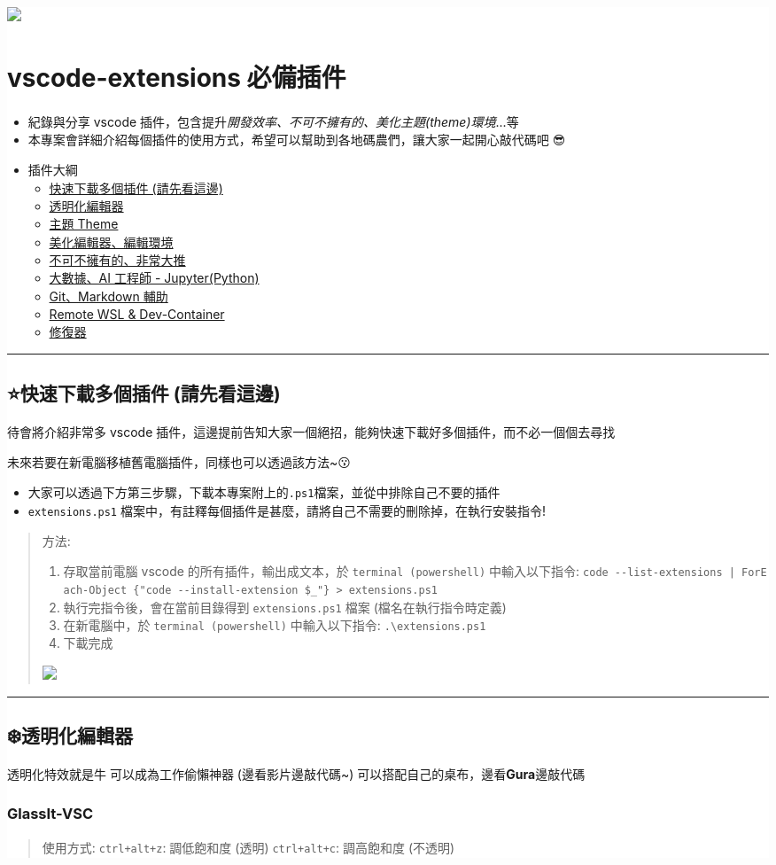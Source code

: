 
<div>
    <img src="https://readme-typing-svg.demolab.com/?pause=1&size=50&color=f75c7e&center=True&width=1200&height=120&vCenter=True&lines=點選+⭐+Star+給予+開發者+支持;任何問題+皆可於+Disccusion+討論!" />
</div>

# vscode-extensions 必備插件

* 紀錄與分享 vscode 插件，包含提升*開發效率、不可不擁有的、美化主題(theme)環境*...等
* 本專案會詳細介紹每個插件的使用方式，希望可以幫助到各地碼農們，讓大家一起開心敲代碼吧 :sunglasses:


- 插件大綱
    - [快速下載多個插件 (請先看這邊)](#star快速下載多個插件-請先看這邊)
    - [透明化編輯器](#snowflake透明化編輯器)
    - [主題 Theme](#purple_heart主題-theme)
    - [美化編輯器、編輯環境](#yellow_heart美化編輯器編輯環境)
    - [不可不擁有的、非常大推](#green_heart不可不擁有的非常大推)
    - [大數據、AI 工程師 - Jupyter(Python)](#star2大數據ai-工程師---jupyter-python)
    - [Git、Markdown 輔助](#wavegitmarkdown-輔助)
    - [Remote WSL & Dev-Container](#computer-remote-wsl--dev-container)
    - [修復器](#wrench修復器-如果卸載vscode插件發生損毀請使用此插件修理)

---

## :star:快速下載多個插件 (請先看這邊)
待會將介紹非常多 vscode 插件，這邊提前告知大家一個絕招，能夠快速下載好多個插件，而不必一個個去尋找

未來若要在新電腦移植舊電腦插件，同樣也可以透過該方法~:kissing:

* 大家可以透過下方第三步驟，下載本專案附上的`.ps1`檔案，並從中排除自己不要的插件
* `extensions.ps1` 檔案中，有註釋每個插件是甚麼，請將自己不需要的刪除掉，在執行安裝指令!

> 方法:
> 1. 存取當前電腦 vscode 的所有插件，輸出成文本，於 `terminal (powershell)` 中輸入以下指令:
> `code --list-extensions | ForEach-Object {"code --install-extension $_"} > extensions.ps1`
> 2. 執行完指令後，會在當前目錄得到 `extensions.ps1` 檔案 (檔名在執行指令時定義)
> 3. 在新電腦中，於 `terminal (powershell)` 中輸入以下指令:
> `.\extensions.ps1`
> 4. 下載完成
> <img src="https://user-images.githubusercontent.com/63782903/226086557-e4ed3105-2c01-40fb-b79d-23afe572d73b.png" width="60%">

---

## :snowflake:透明化編輯器
透明化特效就是牛
可以成為工作偷懶神器 (邊看影片邊敲代碼~)
可以搭配自己的桌布，邊看**Gura**邊敲代碼

### GlassIt-VSC

> 使用方式:
`ctrl+alt+z`: 調低飽和度 (透明)
`ctrl+alt+c`: 調高飽和度 (不透明)
